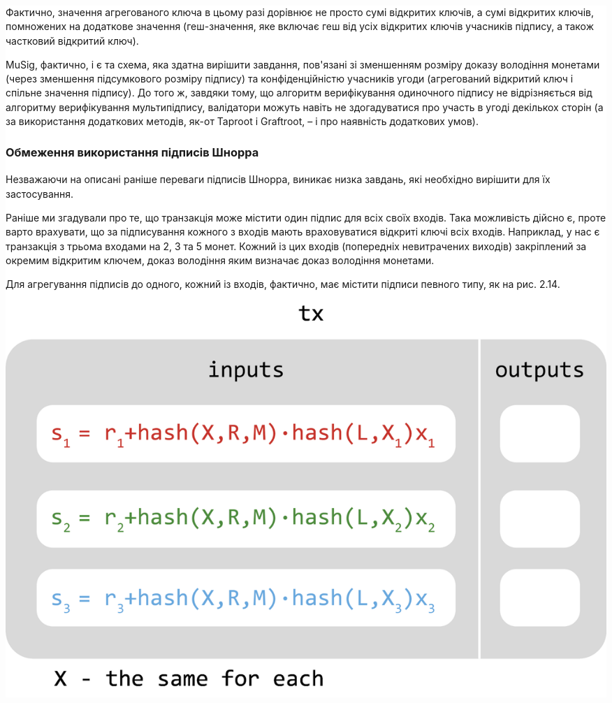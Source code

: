 Фактично, значення агрегованого ключа в цьому разі дорівнює не просто сумі відкритих ключів, а сумі відкритих ключів, помножених на додаткове значення (геш-значення, яке включає геш від усіх відкритих ключів учасників підпису, а також частковий відкритий ключ).

MuSig, фактично, і є та схема, яка здатна вирішити завдання, пов'язані зі зменшенням розміру доказу володіння монетами (через зменшення підсумкового розміру підпису) та конфіденційністю учасників угоди (агрегований відкритий ключ і спільне значення підпису). До того ж, завдяки тому, що алгоритм верифікування одиночного підпису не відрізняється від алгоритму верифікування мультипідпису, валідатори можуть навіть не здогадуватися про участь в угоді декількох сторін (а за використання додаткових методів, як-от Taproot і Graftroot, – і про наявність додаткових умов).


### Обмеження використання підписів Шнорра

Незважаючи на описані раніше переваги підписів Шнорра, виникає низка завдань, які необхідно вирішити для їх застосування. 

Раніше ми згадували про те, що транзакція може містити один підпис для всіх своїх входів. Така можливість дійсно є, проте варто врахувати, що за підписування кожного з входів мають враховуватися відкриті ключі всіх входів. Наприклад, у нас є транзакція з трьома входами на 2, 3 та 5 монет. Кожний із цих входів (попередніх невитрачених виходів) закріплений за окремим відкритим ключем, доказ володіння яким визначає доказ володіння монетами.

Для агрегування підписів до одного, кожний із входів, фактично, має містити підписи певного типу, як на рис. 2.14.

![Рисунок 2.14 – Значення підписів на входах транзакції](/resources/img/volume-3/2.1-Features-and-application-of-Schnorr-signatures/F-2.14-signature-values-for-transaction-inputs.png "Рисунок 2.14 – Значення підписів на входах транзакції")
